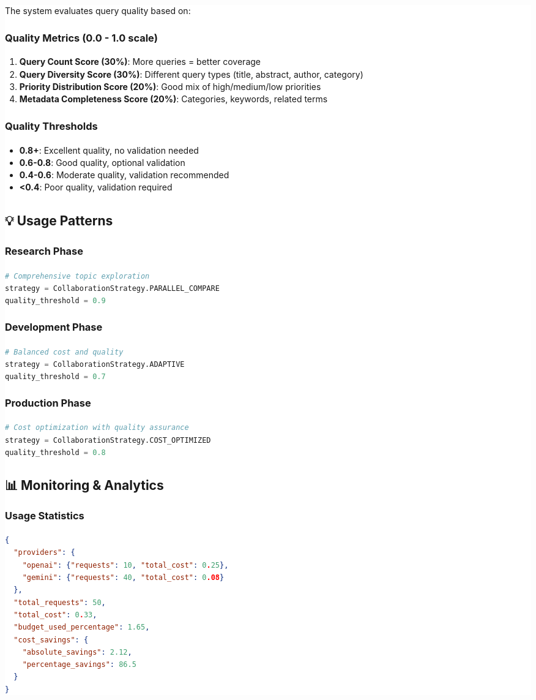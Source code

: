 The system evaluates query quality based on:

### Quality Metrics (0.0 - 1.0 scale)

1. **Query Count Score (30%)**: More queries = better coverage
2. **Query Diversity Score (30%)**: Different query types (title, abstract, author, category)
3. **Priority Distribution Score (20%)**: Good mix of high/medium/low priorities
4. **Metadata Completeness Score (20%)**: Categories, keywords, related terms

### Quality Thresholds

- **0.8+**: Excellent quality, no validation needed
- **0.6-0.8**: Good quality, optional validation
- **0.4-0.6**: Moderate quality, validation recommended
- **<0.4**: Poor quality, validation required

## 💡 Usage Patterns

### Research Phase
```python
# Comprehensive topic exploration
strategy = CollaborationStrategy.PARALLEL_COMPARE
quality_threshold = 0.9
```

### Development Phase
```python
# Balanced cost and quality
strategy = CollaborationStrategy.ADAPTIVE
quality_threshold = 0.7
```

### Production Phase
```python
# Cost optimization with quality assurance
strategy = CollaborationStrategy.COST_OPTIMIZED
quality_threshold = 0.8
```

## 📊 Monitoring & Analytics

### Usage Statistics

```json
{
  "providers": {
    "openai": {"requests": 10, "total_cost": 0.25},
    "gemini": {"requests": 40, "total_cost": 0.08}
  },
  "total_requests": 50,
  "total_cost": 0.33,
  "budget_used_percentage": 1.65,
  "cost_savings": {
    "absolute_savings": 2.12,
    "percentage_savings": 86.5
  }
}
```

